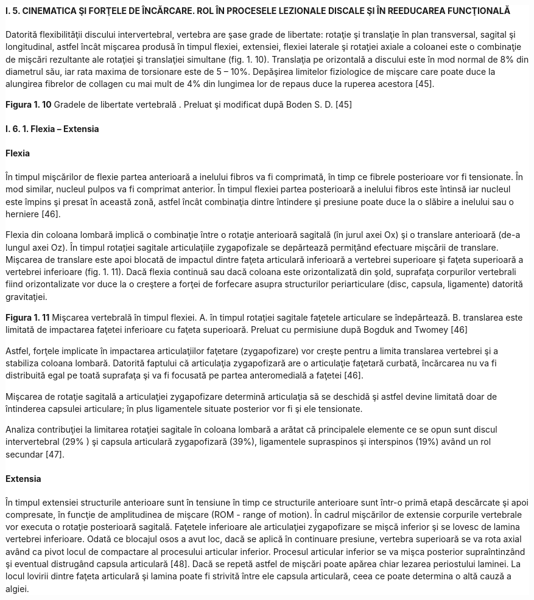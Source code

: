 #### **I. 5. CINEMATICA ŞI FORŢELE DE ÎNCĂRCARE. ROL ÎN PROCESELE LEZIONALE DISCALE ŞI ÎN REEDUCAREA FUNCŢIONALĂ**

Datorită flexibilităţii discului intervertebral, vertebra are şase grade de libertate: rotaţie şi translaţie în plan transversal, sagital şi longitudinal, astfel încât mişcarea produsă în timpul flexiei, extensiei, flexiei laterale şi rotaţiei axiale a coloanei este o combinaţie de mişcări rezultante ale rotaţiei şi translaţiei simultane (fig. 1. 10). Translaţia pe orizontală a discului este în mod normal de 8% din diametrul său, iar rata maxima de torsionare este de 5 – 10%. Depăşirea limitelor fiziologice de mişcare care poate duce la alungirea fibrelor de collagen cu mai mult de 4% din lungimea lor de repaus duce la ruperea acestora [45].

**Figura 1. 10** Gradele de libertate vertebrală . Preluat şi modificat după Boden S. D. [45]

#### **I. 6. 1. Flexia – Extensia**

#### **Flexia**

În timpul mişcărilor de flexie partea anterioară a inelului fibros va fi comprimată, în timp ce fibrele posterioare vor fi tensionate. În mod similar, nucleul pulpos va fi comprimat anterior. În timpul flexiei partea posterioară a inelului fibros este întinsă iar nucleul este împins şi presat în această zonă, astfel încât combinaţia dintre întindere şi presiune poate duce la o slăbire a inelului sau o herniere [46].

Flexia din coloana lombară implică o combinaţie între o rotaţie anterioară sagitală (în jurul axei Ox) şi o translare anterioară (de-a lungul axei Oz). În timpul rotaţiei sagitale articulaţiile zygapofizale se depărtează permiţând efectuare mişcării de translare. Mişcarea de translare este apoi blocată de impactul dintre faţeta articulară inferioară a vertebrei superioare şi faţeta superioară a vertebrei inferioare (fig. 1. 11). Dacă flexia continuă sau dacă coloana este orizontalizată din şold, suprafaţa corpurilor vertebrali fiind orizontalizate vor duce la o creştere a forţei de forfecare asupra structurilor periarticulare (disc, capsula, ligamente) datorită gravitaţiei.

**Figura 1. 11** Mişcarea vertebrală în timpul flexiei. A. în timpul rotaţiei sagitale faţetele articulare se îndepărtează. B. translarea este limitată de impactarea faţetei inferioare cu faţeta superioară. Preluat cu permisiune după Bogduk and Twomey [46]

Astfel, forţele implicate în impactarea articulaţiilor faţetare (zygapofizare) vor creşte pentru a limita translarea vertebrei şi a stabiliza coloana lombară. Datorită faptului că articulaţia zygapofizară are o articulaţie faţetară curbată, încărcarea nu va fi distribuită egal pe toată suprafaţa şi va fi focusată pe partea anteromedială a faţetei [46].

Mişcarea de rotaţie sagitală a articulaţiei zygapofizare determină articulaţia să se deschidă şi astfel devine limitată doar de întinderea capsulei articulare; în plus ligamentele situate posterior vor fi şi ele tensionate.

Analiza contribuţiei la limitarea rotaţiei sagitale în coloana lombară a arătat că principalele elemente ce se opun sunt discul intervertebral (29% ) şi capsula articulară zygapofizară (39%), ligamentele supraspinos şi interspinos (19%) având un rol secundar [47].

#### **Extensia**

În timpul extensiei structurile anterioare sunt în tensiune în timp ce structurile anterioare sunt într-o primă etapă descărcate şi apoi compresate, în funcţie de amplitudinea de mişcare (ROM - range of motion). În cadrul mişcărilor de extensie corpurile vertebrale vor executa o rotaţie posterioară sagitală. Faţetele inferioare ale articulaţiei zygapofizare se mişcă inferior şi se lovesc de lamina vertebrei inferioare. Odată ce blocajul osos a avut loc, dacă se aplică în continuare presiune, vertebra superioară se va rota axial având ca pivot locul de compactare al procesului articular inferior. Procesul articular inferior se va mişca posterior supraîntinzând şi eventual distrugând capsula articulară [48]. Dacă se repetă astfel de mişcări poate apărea chiar lezarea periostului laminei. La locul lovirii dintre faţeta articulară şi lamina poate fi strivită între ele capsula articulară, ceea ce poate determina o altă cauză a algiei.
